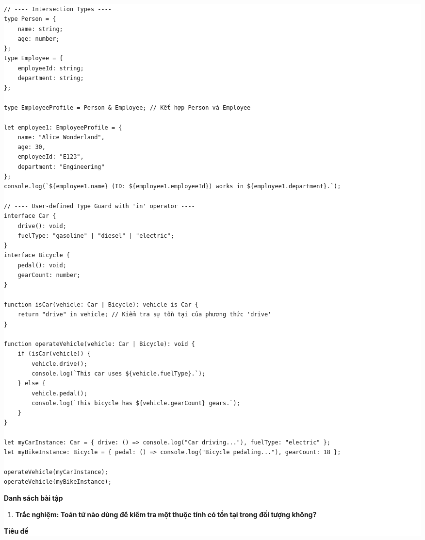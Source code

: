     // ---- Intersection Types ----
    type Person = {
        name: string;
        age: number;
    };
    type Employee = {
        employeeId: string;
        department: string;
    };
    
    type EmployeeProfile = Person & Employee; // Kết hợp Person và Employee
    
    let employee1: EmployeeProfile = {
        name: "Alice Wonderland",
        age: 30,
        employeeId: "E123",
        department: "Engineering"
    };
    console.log(`${employee1.name} (ID: ${employee1.employeeId}) works in ${employee1.department}.`);
    
    // ---- User-defined Type Guard with 'in' operator ----
    interface Car {
        drive(): void;
        fuelType: "gasoline" | "diesel" | "electric";
    }
    interface Bicycle {
        pedal(): void;
        gearCount: number;
    }
    
    function isCar(vehicle: Car | Bicycle): vehicle is Car {
        return "drive" in vehicle; // Kiểm tra sự tồn tại của phương thức 'drive'
    }
    
    function operateVehicle(vehicle: Car | Bicycle): void {
        if (isCar(vehicle)) {
            vehicle.drive();
            console.log(`This car uses ${vehicle.fuelType}.`);
        } else {
            vehicle.pedal();
            console.log(`This bicycle has ${vehicle.gearCount} gears.`);
        }
    }
    
    let myCarInstance: Car = { drive: () => console.log("Car driving..."), fuelType: "electric" };
    let myBikeInstance: Bicycle = { pedal: () => console.log("Bicycle pedaling..."), gearCount: 18 };
    
    operateVehicle(myCarInstance);
    operateVehicle(myBikeInstance);

**Danh sách bài tập**

1.  **Trắc nghiệm: Toán tử nào dùng để kiểm tra một thuộc tính có tồn tại trong đối tượng không?**
    

**Tiêu đề**
